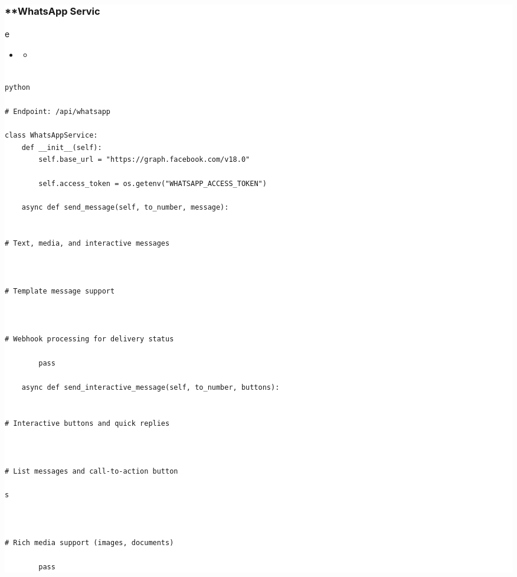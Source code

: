#

### **WhatsApp Servic

e

* *

```

python

# Endpoint: /api/whatsapp

class WhatsAppService:
    def __init__(self):
        self.base_url = "https://graph.facebook.com/v18.0"

        self.access_token = os.getenv("WHATSAPP_ACCESS_TOKEN")

    async def send_message(self, to_number, message):


# Text, media, and interactive messages



# Template message support



# Webhook processing for delivery status

        pass

    async def send_interactive_message(self, to_number, buttons):


# Interactive buttons and quick replies



# List messages and call-to-action button

s



# Rich media support (images, documents)

        pass

```
